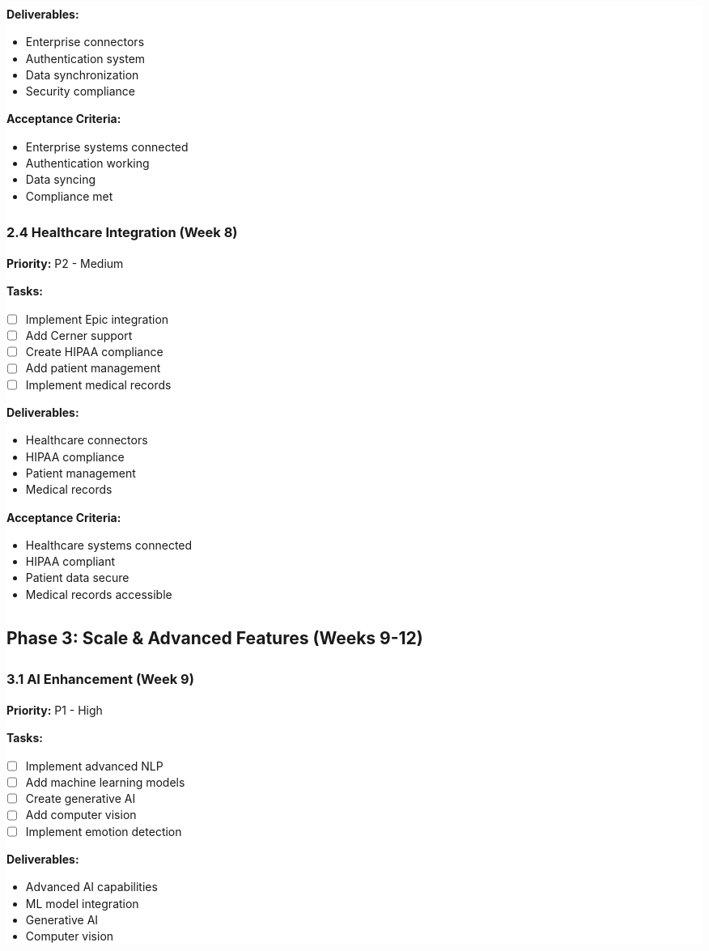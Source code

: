 **Deliverables:**
- Enterprise connectors
- Authentication system
- Data synchronization
- Security compliance

**Acceptance Criteria:**
- Enterprise systems connected
- Authentication working
- Data syncing
- Compliance met

### 2.4 Healthcare Integration (Week 8)

**Priority:** P2 - Medium

**Tasks:**
- [ ] Implement Epic integration
- [ ] Add Cerner support
- [ ] Create HIPAA compliance
- [ ] Add patient management
- [ ] Implement medical records

**Deliverables:**
- Healthcare connectors
- HIPAA compliance
- Patient management
- Medical records

**Acceptance Criteria:**
- Healthcare systems connected
- HIPAA compliant
- Patient data secure
- Medical records accessible

## Phase 3: Scale & Advanced Features (Weeks 9-12)

### 3.1 AI Enhancement (Week 9)

**Priority:** P1 - High

**Tasks:**
- [ ] Implement advanced NLP
- [ ] Add machine learning models
- [ ] Create generative AI
- [ ] Add computer vision
- [ ] Implement emotion detection

**Deliverables:**
- Advanced AI capabilities
- ML model integration
- Generative AI
- Computer vision
